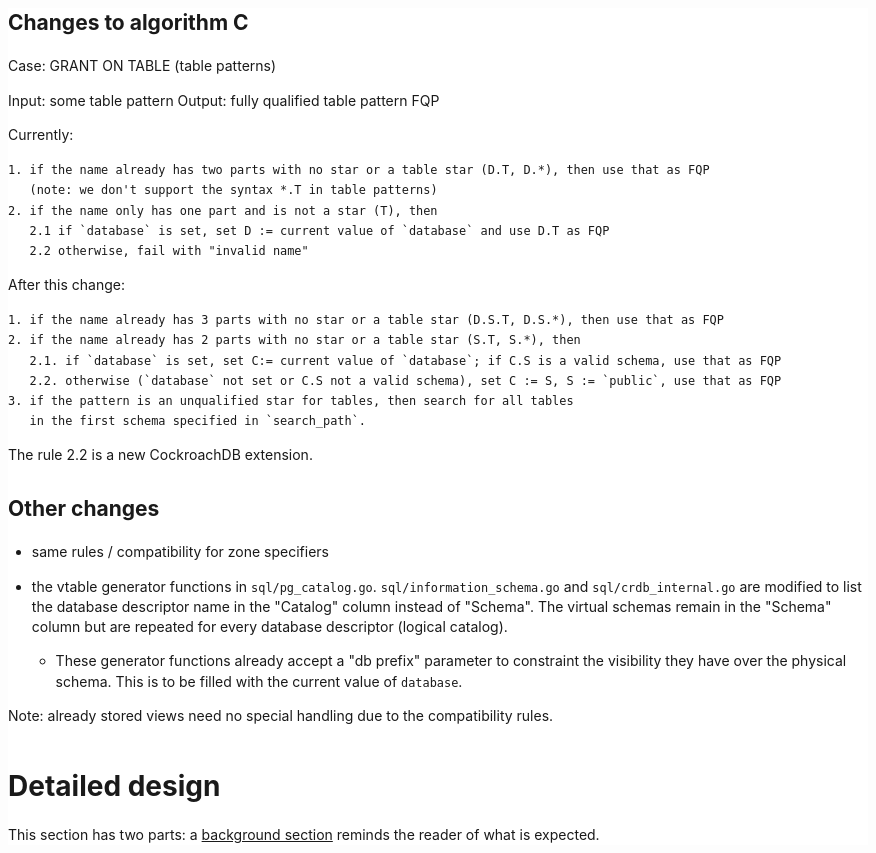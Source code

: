 ## Changes to algorithm C

Case: GRANT ON TABLE (table patterns)

Input: some table pattern
Output: fully qualified table pattern FQP

Currently:

```
1. if the name already has two parts with no star or a table star (D.T, D.*), then use that as FQP
   (note: we don't support the syntax *.T in table patterns)
2. if the name only has one part and is not a star (T), then
   2.1 if `database` is set, set D := current value of `database` and use D.T as FQP
   2.2 otherwise, fail with "invalid name"
```

After this change:

```
1. if the name already has 3 parts with no star or a table star (D.S.T, D.S.*), then use that as FQP
2. if the name already has 2 parts with no star or a table star (S.T, S.*), then
   2.1. if `database` is set, set C:= current value of `database`; if C.S is a valid schema, use that as FQP
   2.2. otherwise (`database` not set or C.S not a valid schema), set C := S, S := `public`, use that as FQP
3. if the pattern is an unqualified star for tables, then search for all tables
   in the first schema specified in `search_path`.
```

The rule 2.2 is a new CockroachDB extension.

## Other changes

- same rules / compatibility for zone specifiers

- the vtable generator functions in
  `sql/pg_catalog.go`. `sql/information_schema.go` and
  `sql/crdb_internal.go` are modified to list the database descriptor
  name in the "Catalog" column instead of "Schema". The virtual
  schemas remain in the "Schema" column but are repeated for every
  database descriptor (logical catalog).

  - These generator functions already accept a "db prefix" parameter
    to constraint the visibility they have over the physical
    schema. This is to be filled with the current value of `database`.

Note: already stored views need no special handling due to the compatibility rules.

# Detailed design

This section has two parts: a [background section](#background)
reminds the reader of what is expected.
